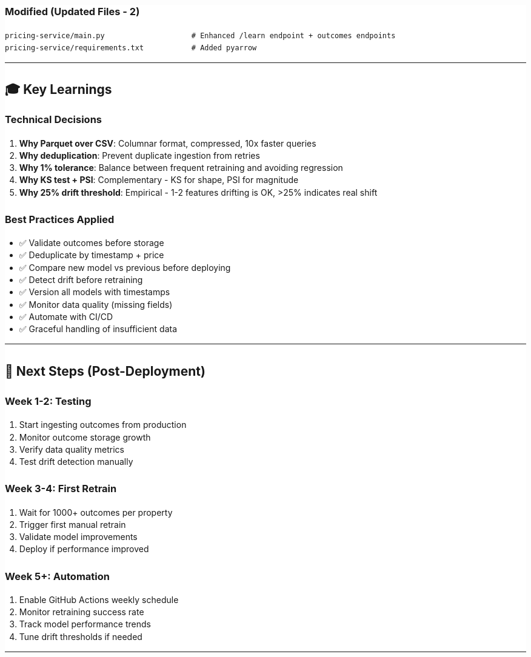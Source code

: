### Modified (Updated Files - 2)

```
pricing-service/main.py                    # Enhanced /learn endpoint + outcomes endpoints
pricing-service/requirements.txt           # Added pyarrow
```

---

## 🎓 Key Learnings

### Technical Decisions

1. **Why Parquet over CSV**: Columnar format, compressed, 10x faster queries
2. **Why deduplication**: Prevent duplicate ingestion from retries
3. **Why 1% tolerance**: Balance between frequent retraining and avoiding regression
4. **Why KS test + PSI**: Complementary - KS for shape, PSI for magnitude
5. **Why 25% drift threshold**: Empirical - 1-2 features drifting is OK, >25% indicates real shift

### Best Practices Applied

- ✅ Validate outcomes before storage
- ✅ Deduplicate by timestamp + price
- ✅ Compare new model vs previous before deploying
- ✅ Detect drift before retraining
- ✅ Version all models with timestamps
- ✅ Monitor data quality (missing fields)
- ✅ Automate with CI/CD
- ✅ Graceful handling of insufficient data

---

## 🔄 Next Steps (Post-Deployment)

### Week 1-2: Testing

1. Start ingesting outcomes from production
2. Monitor outcome storage growth
3. Verify data quality metrics
4. Test drift detection manually

### Week 3-4: First Retrain

1. Wait for 1000+ outcomes per property
2. Trigger first manual retrain
3. Validate model improvements
4. Deploy if performance improved

### Week 5+: Automation

1. Enable GitHub Actions weekly schedule
2. Monitor retraining success rate
3. Track model performance trends
4. Tune drift thresholds if needed

---